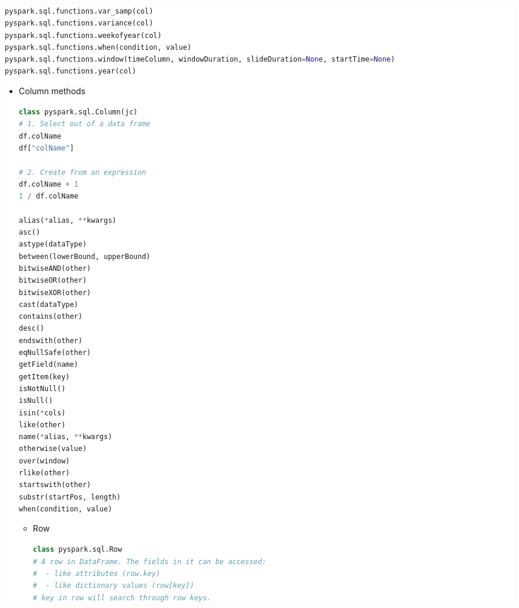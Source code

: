   ``` python
  pyspark.sql.functions.var_samp(col)
  pyspark.sql.functions.variance(col)
  pyspark.sql.functions.weekofyear(col)
  pyspark.sql.functions.when(condition, value)
  pyspark.sql.functions.window(timeColumn, windowDuration, slideDuration=None, startTime=None)
  pyspark.sql.functions.year(col)
  ```

- Column methods

  ``` python
  class pyspark.sql.Column(jc)
  # 1. Select out of a data frame
  df.colName
  df["colName"]
  
  # 2. Create from an expression
  df.colName + 1
  1 / df.colName
  
  alias(*alias, **kwargs)
  asc()
  astype(dataType)
  between(lowerBound, upperBound)
  bitwiseAND(other)
  bitwiseOR(other)
  bitwiseXOR(other)
  cast(dataType)
  contains(other)
  desc()
  endswith(other)
  eqNullSafe(other)
  getField(name)
  getItem(key)
  isNotNull()
  isNull()
  isin(*cols)
  like(other)
  name(*alias, **kwargs)
  otherwise(value)
  over(window)
  rlike(other)
  startswith(other)
  substr(startPos, length)
  when(condition, value)
  ```



  - Row

    ``` python
    class pyspark.sql.Row
    # A row in DataFrame. The fields in it can be accessed:
    #  - like attributes (row.key)
    #  - like dictionary values (row[key])
    # key in row will search through row keys.
    